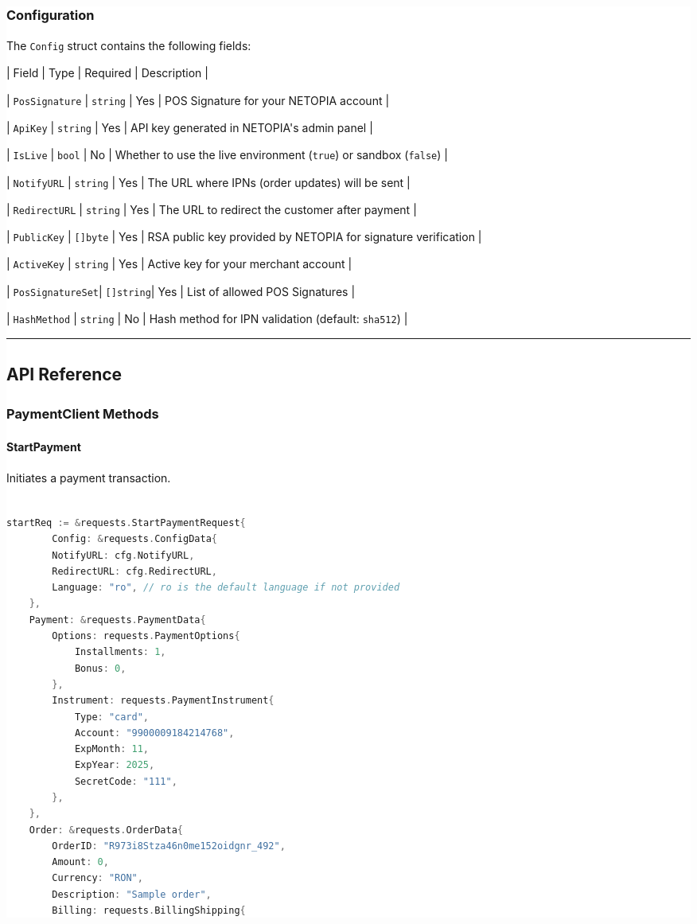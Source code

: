 ### **Configuration**

The `Config` struct contains the following fields:
  

| Field | Type | Required | Description |

| `PosSignature` | `string` | Yes | POS Signature for your NETOPIA account |

| `ApiKey` | `string` | Yes | API key generated in NETOPIA's admin panel |

| `IsLive` | `bool` | No | Whether to use the live environment (`true`) or sandbox (`false`) |

| `NotifyURL` | `string` | Yes | The URL where IPNs (order updates) will be sent |

| `RedirectURL` | `string` | Yes | The URL to redirect the customer after payment |

| `PublicKey` | `[]byte` | Yes | RSA public key provided by NETOPIA for signature verification |

| `ActiveKey` | `string` | Yes | Active key for your merchant account |

| `PosSignatureSet`| `[]string`| Yes | List of allowed POS Signatures |

| `HashMethod` | `string` | No | Hash method for IPN validation (default: `sha512`) |

---

## **API Reference**

### **PaymentClient Methods** 

#### **StartPayment**

Initiates a payment transaction.

```go

startReq := &requests.StartPaymentRequest{
		Config: &requests.ConfigData{
		NotifyURL: cfg.NotifyURL,
		RedirectURL: cfg.RedirectURL,
		Language: "ro", // ro is the default language if not provided
	},
	Payment: &requests.PaymentData{
		Options: requests.PaymentOptions{
			Installments: 1,
			Bonus: 0,
		},
		Instrument: requests.PaymentInstrument{
			Type: "card",
			Account: "9900009184214768",
			ExpMonth: 11,
			ExpYear: 2025,
			SecretCode: "111",
		},
	},
	Order: &requests.OrderData{
		OrderID: "R973i8Stza46n0me152oidgnr_492",
		Amount: 0,
		Currency: "RON",
		Description: "Sample order",
		Billing: requests.BillingShipping{
```